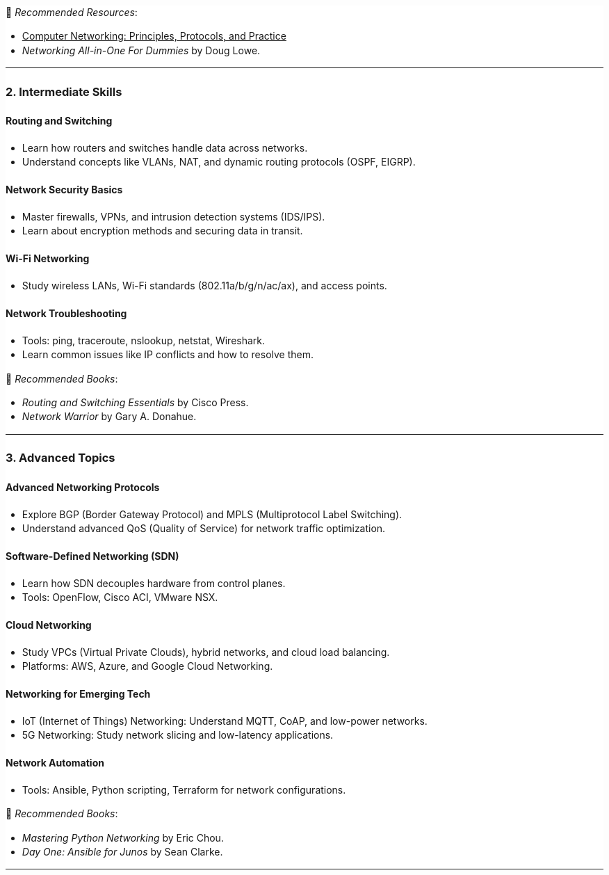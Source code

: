 📘 *Recommended Resources*:
- [Computer Networking: Principles, Protocols, and Practice]([https://inl.info.ucl.ac.be/CNP3](https://open.umn.edu/opentextbooks/textbooks/352))
- *Networking All-in-One For Dummies* by Doug Lowe.

---

### **2. Intermediate Skills**

#### **Routing and Switching**
- Learn how routers and switches handle data across networks.
- Understand concepts like VLANs, NAT, and dynamic routing protocols (OSPF, EIGRP).

#### **Network Security Basics**
- Master firewalls, VPNs, and intrusion detection systems (IDS/IPS).
- Learn about encryption methods and securing data in transit.

#### **Wi-Fi Networking**
- Study wireless LANs, Wi-Fi standards (802.11a/b/g/n/ac/ax), and access points.

#### **Network Troubleshooting**
- Tools: ping, traceroute, nslookup, netstat, Wireshark.
- Learn common issues like IP conflicts and how to resolve them.

📘 *Recommended Books*:
- *Routing and Switching Essentials* by Cisco Press.
- *Network Warrior* by Gary A. Donahue.

---

### **3. Advanced Topics**

#### **Advanced Networking Protocols**
- Explore BGP (Border Gateway Protocol) and MPLS (Multiprotocol Label Switching).
- Understand advanced QoS (Quality of Service) for network traffic optimization.

#### **Software-Defined Networking (SDN)**
- Learn how SDN decouples hardware from control planes.
- Tools: OpenFlow, Cisco ACI, VMware NSX.

#### **Cloud Networking**
- Study VPCs (Virtual Private Clouds), hybrid networks, and cloud load balancing.
- Platforms: AWS, Azure, and Google Cloud Networking.

#### **Networking for Emerging Tech**
- IoT (Internet of Things) Networking: Understand MQTT, CoAP, and low-power networks.
- 5G Networking: Study network slicing and low-latency applications.

#### **Network Automation**
- Tools: Ansible, Python scripting, Terraform for network configurations.

📘 *Recommended Books*:
- *Mastering Python Networking* by Eric Chou.
- *Day One: Ansible for Junos* by Sean Clarke.

---